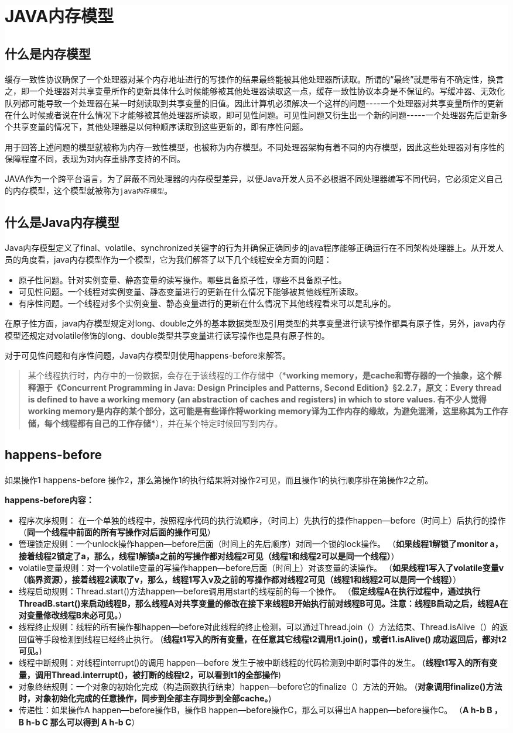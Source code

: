 # JAVA内存模型

## 什么是内存模型

缓存一致性协议确保了一个处理器对某个内存地址进行的写操作的结果最终能被其他处理器所读取。所谓的“最终”就是带有不确定性，换言之，即一个处理器对共享变量所作的更新具体什么时候能够被其他处理器读取这一点，缓存一致性协议本身是不保证的。写缓冲器、无效化队列都可能导致一个处理器在某一时刻读取到共享变量的旧值。因此计算机必须解决一个这样的问题----一个处理器对共享变量所作的更新在什么时候或者说在什么情况下才能够被其他处理器所读取，即可见性问题。可见性问题又衍生出一个新的问题-----一个处理器先后更新多个共享变量的情况下，其他处理器是以何种顺序读取到这些更新的，即有序性问题。

用于回答上述问题的模型就被称为内存一致性模型，也被称为内存模型。不同处理器架构有着不同的内存模型，因此这些处理器对有序性的保障程度不同，表现为对内存重排序支持的不同。

JAVA作为一个跨平台语言，为了屏蔽不同处理器的内存模型差异，以便Java开发人员不必根据不同处理器编写不同代码，它必须定义自己的内存模型，这个模型就被称为`java内存模型`。

## 什么是Java内存模型

Java内存模型定义了final、volatile、synchronized关键字的行为并确保正确同步的java程序能够正确运行在不同架构处理器上。从开发人员的角度看，java内存模型作为一个模型，它为我们解答了以下几个线程安全方面的问题：

+ 原子性问题。针对实例变量、静态变量的读写操作。哪些具备原子性，哪些不具备原子性。
+ 可见性问题。一个线程对实例变量、静态变量进行的更新在什么情况下能够被其他线程所读取。
+ 有序性问题。一个线程对多个实例变量、静态变量进行的更新在什么情况下其他线程看来可以是乱序的。

在原子性方面，java内存模型规定对long、double之外的基本数据类型及引用类型的共享变量进行读写操作都具有原子性，另外，java内存模型还规定对volatile修饰的long、double类型共享变量进行读写操作也是具有原子性的。

对于可见性问题和有序性问题，Java内存模型则使用happens-before来解答。

> 某个线程执行时，内存中的一份数据，会存在于该线程的工作存储中（***working memory，是cache和寄存器的一个抽象，这个解释源于《Concurrent Programming in Java: Design Principles and Patterns, Second Edition》§2.2.7，原文：Every thread is defined to have a working memory (an abstraction of caches and registers) in which to store values. 有不少人觉得working memory是内存的某个部分，这可能是有些译作将working memory译为工作内存的缘故，为避免混淆，这里称其为工作存储，每个线程都有自己的工作存储\***），并在某个特定时候回写到内存。

## happens-before

如果操作1 happens-before 操作2，那么第操作1的执行结果将对操作2可见，而且操作1的执行顺序排在第操作2之前。

**happens-before内容：**

- 程序次序规则： 在一个单独的线程中，按照程序代码的执行流顺序，（时间上）先执行的操作happen—before（时间上）后执行的操作
   （**同一个线程中前面的所有写操作对后面的操作可见**）
- 管理锁定规则：一个unlock操作happen—before后面（时间上的先后顺序）对同一个锁的lock操作。
   （**如果线程1解锁了monitor a，接着线程2锁定了a，那么，线程1解锁a之前的写操作都对线程2可见（线程1和线程2可以是同一个线程）**）
- volatile变量规则：对一个volatile变量的写操作happen—before后面（时间上）对该变量的读操作。
   （**如果线程1写入了volatile变量v（临界资源），接着线程2读取了v，那么，线程1写入v及之前的写操作都对线程2可见（线程1和线程2可以是同一个线程）**）
- 线程启动规则：Thread.start()方法happen—before调用用start的线程前的每一个操作。
   （**假定线程A在执行过程中，通过执行ThreadB.start()来启动线程B，那么线程A对共享变量的修改在接下来线程B开始执行前对线程B可见。注意：线程B启动之后，线程A在对变量修改线程B未必可见。**）
- 线程终止规则：线程的所有操作都happen—before对此线程的终止检测，可以通过Thread.join（）方法结束、Thread.isAlive（）的返回值等手段检测到线程已经终止执行。
   (**线程t1写入的所有变量，在任意其它线程t2调用t1.join()，或者t1.isAlive() 成功返回后，都对t2可见。**)
- 线程中断规则：对线程interrupt()的调用 happen—before 发生于被中断线程的代码检测到中断时事件的发生。
   (**线程t1写入的所有变量，调用Thread.interrupt()，被打断的线程t2，可以看到t1的全部操作**)
- 对象终结规则：一个对象的初始化完成（构造函数执行结束）happen—before它的finalize（）方法的开始。
   (**对象调用finalize()方法时，对象初始化完成的任意操作，同步到全部主存同步到全部cache。**)
- 传递性：如果操作A happen—before操作B，操作B happen—before操作C，那么可以得出A happen—before操作C。
   （**A h-b B ， B h-b C 那么可以得到 A h-b C**）
